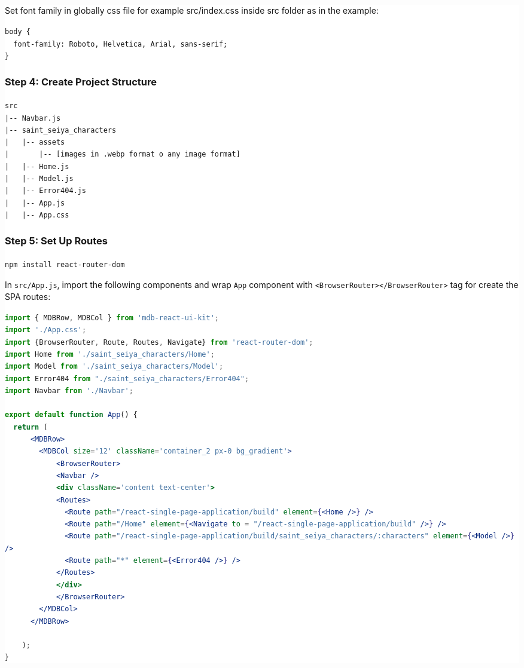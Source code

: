 Set font family in globally css file for example src/index.css inside src folder as in the example:

```plaintext
body {
  font-family: Roboto, Helvetica, Arial, sans-serif;
}
```

### Step 4: Create Project Structure

```plaintext
src
|-- Navbar.js
|-- saint_seiya_characters
|   |-- assets
|       |-- [images in .webp format o any image format]
|   |-- Home.js
|   |-- Model.js
|   |-- Error404.js
|   |-- App.js
|   |-- App.css
```

### Step 5: Set Up Routes

```bash
npm install react-router-dom
```

In `src/App.js`, import the following components and wrap `App` component with 
`<BrowserRouter></BrowserRouter>` tag for create the SPA routes:

```jsx
import { MDBRow, MDBCol } from 'mdb-react-ui-kit';
import './App.css';
import {BrowserRouter, Route, Routes, Navigate} from 'react-router-dom';
import Home from './saint_seiya_characters/Home';
import Model from './saint_seiya_characters/Model';
import Error404 from "./saint_seiya_characters/Error404";
import Navbar from './Navbar';

export default function App() {
  return (
      <MDBRow>
        <MDBCol size='12' className='container_2 px-0 bg_gradient'>
            <BrowserRouter>
            <Navbar />
            <div className='content text-center'>
            <Routes>
              <Route path="/react-single-page-application/build" element={<Home />} />
              <Route path="/Home" element={<Navigate to = "/react-single-page-application/build" />} />
              <Route path="/react-single-page-application/build/saint_seiya_characters/:characters" element={<Model />} />
              <Route path="*" element={<Error404 />} />
            </Routes>
            </div>
            </BrowserRouter>
        </MDBCol>
      </MDBRow>

    );
}

```
